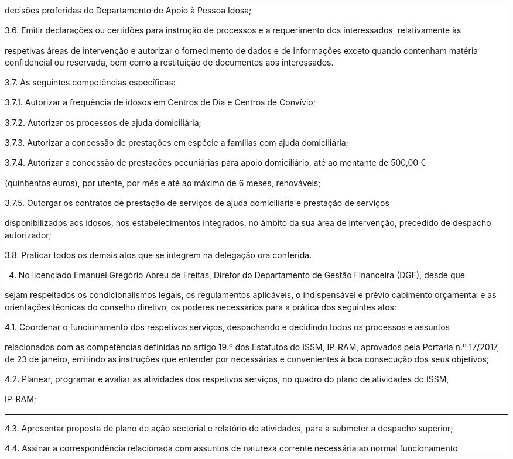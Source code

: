 decisões proferidas do Departamento de Apoio à Pessoa Idosa;

3.6. Emitir declarações ou certidões para instrução de processos e a requerimento dos interessados, relativamente às

respetivas áreas de intervenção e autorizar o fornecimento de dados e de informações exceto quando contenham
matéria confidencial ou reservada, bem como a restituição de documentos aos interessados.

3.7. As seguintes competências específicas:


3.7.1. Autorizar a frequência de idosos em Centros de Dia e Centros de Convívio;

3.7.2. Autorizar os processos de ajuda domiciliária;

3.7.3. Autorizar a concessão de prestações em espécie a famílias com ajuda domiciliária;

3.7.4. Autorizar a concessão de prestações pecuniárias para apoio domiciliário, até ao montante de 500,00 €

(quinhentos euros), por utente, por mês e até ao máximo de 6 meses, renováveis;

3.7.5. Outorgar os contratos de prestação de serviços de ajuda domiciliária e prestação de serviços

disponibilizados aos idosos, nos estabelecimentos integrados, no âmbito da sua área de intervenção,
precedido de despacho autorizador;


3.8. Praticar todos os demais atos que se integrem na delegação ora conferida.

4. No licenciado Emanuel Gregório Abreu de Freitas, Diretor do Departamento de Gestão Financeira (DGF), desde que

sejam respeitados os condicionalismos legais, os regulamentos aplicáveis, o indispensável e prévio cabimento
orçamental e as orientações técnicas do conselho diretivo, os poderes necessários para a prática dos seguintes atos:


4.1. Coordenar o funcionamento dos respetivos serviços, despachando e decidindo todos os processos e assuntos

relacionados com as competências definidas no artigo 19.º dos Estatutos do ISSM, IP-RAM, aprovados pela
Portaria n.º 17/2017, de 23 de janeiro, emitindo as instruções que entender por necessárias e convenientes à boa
consecução dos seus objetivos;

4.2. Planear, programar e avaliar as atividades dos respetivos serviços, no quadro do plano de atividades do ISSM,

IP-RAM;




---

4.3. Apresentar proposta de plano de ação sectorial e relatório de atividades, para a submeter a despacho superior;

4.4. Assinar a correspondência relacionada com assuntos de natureza corrente necessária ao normal funcionamento
